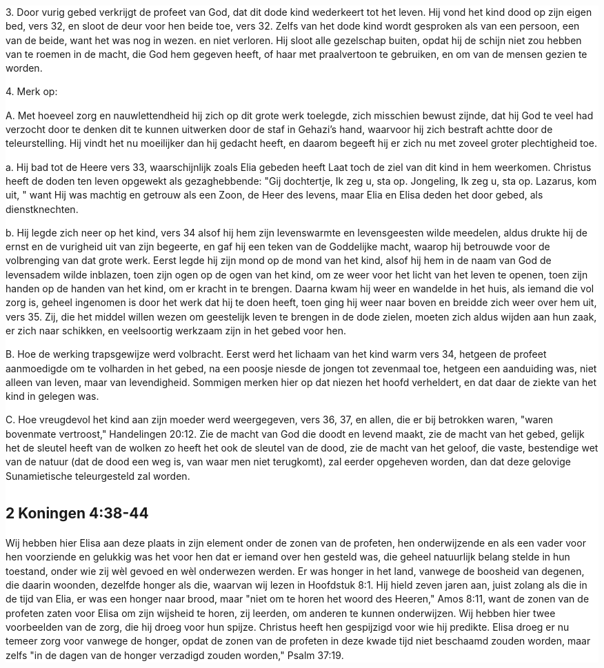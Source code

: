 3\. Door vurig gebed verkrijgt de profeet van God, dat dit dode kind wederkeert tot het leven. Hij vond het kind dood op zijn eigen bed, vers 32, en sloot de deur voor hen beide toe, vers 32. Zelfs van het dode kind wordt gesproken als van een persoon, een van de beide, want het was nog in wezen. en niet verloren. Hij sloot alle gezelschap buiten, opdat hij de schijn niet zou hebben van te roemen in de macht, die God hem gegeven heeft, of haar met praalvertoon te gebruiken, en om van de mensen gezien te worden.

4\. Merk op: 

A. Met hoeveel zorg en nauwlettendheid hij zich op dit grote werk toelegde, zich misschien bewust zijnde, dat hij God te veel had verzocht door te denken dit te kunnen uitwerken door de staf in Gehazi’s hand, waarvoor hij zich bestraft achtte door de teleurstelling. Hij vindt het nu moeilijker dan hij gedacht heeft, en daarom begeeft hij er zich nu met zoveel groter plechtigheid toe.

a. Hij bad tot de Heere vers 33, waarschijnlijk zoals Elia gebeden heeft Laat toch de ziel van dit kind in hem weerkomen. Christus heeft de doden ten leven opgewekt als gezaghebbende: "Gij dochtertje, Ik zeg u, sta op. Jongeling, Ik zeg u, sta op. Lazarus, kom uit, " want Hij was machtig en getrouw als een Zoon, de Heer des levens, maar Elia en Elisa deden het door gebed, als dienstknechten.

b. Hij legde zich neer op het kind, vers 34 alsof hij hem zijn levenswarmte en levensgeesten wilde meedelen, aldus drukte hij de ernst en de vurigheid uit van zijn begeerte, en gaf hij een teken van de Goddelijke macht, waarop hij betrouwde voor de volbrenging van dat grote werk. Eerst legde hij zijn mond op de mond van het kind, alsof hij hem in de naam van God de levensadem wilde inblazen, toen zijn ogen op de ogen van het kind, om ze weer voor het licht van het leven te openen, toen zijn handen op de handen van het kind, om er kracht in te brengen. Daarna kwam hij weer en wandelde in het huis, als iemand die vol zorg is, geheel ingenomen is door het werk dat hij te doen heeft, toen ging hij weer naar boven en breidde zich weer over hem uit, vers 35. Zij, die het middel willen wezen om geestelijk leven te brengen in de dode zielen, moeten zich aldus wijden aan hun zaak, er zich naar schikken, en veelsoortig werkzaam zijn in het gebed voor hen.

B. Hoe de werking trapsgewijze werd volbracht. Eerst werd het lichaam van het kind warm vers 34, hetgeen de profeet aanmoedigde om te volharden in het gebed, na een poosje niesde de jongen tot zevenmaal toe, hetgeen een aanduiding was, niet alleen van leven, maar van levendigheid. Sommigen merken hier op dat niezen het hoofd verheldert, en dat daar de ziekte van het kind in gelegen was.

C. Hoe vreugdevol het kind aan zijn moeder werd weergegeven, vers 36, 37, en allen, die er bij betrokken waren, "waren bovenmate vertroost," Handelingen 20:12. Zie de macht van God die doodt en levend maakt, zie de macht van het gebed, gelijk het de sleutel heeft van de wolken zo heeft het ook de sleutel van de dood, zie de macht van het geloof, die vaste, bestendige wet van de natuur (dat de dood een weg is, van waar men niet terugkomt), zal eerder opgeheven worden, dan dat deze gelovige Sunamietische teleurgesteld zal worden. 

## 2 Koningen 4:38-44 

Wij hebben hier Elisa aan deze plaats in zijn element onder de zonen van de profeten, hen onderwijzende en als een vader voor hen voorziende en gelukkig was het voor hen dat er iemand over hen gesteld was, die geheel natuurlijk belang stelde in hun toestand, onder wie zij wèl gevoed en wèl onderwezen werden. Er was honger in het land, vanwege de boosheid van degenen, die daarin woonden, dezelfde honger als die, waarvan wij lezen in Hoofdstuk 8:1. Hij hield zeven jaren aan, juist zolang als die in de tijd van Elia, er was een honger naar brood, maar "niet om te horen het woord des Heeren," Amos 8:11, want de zonen van de profeten zaten voor Elisa om zijn wijsheid te horen, zij leerden, om anderen te kunnen onderwijzen. Wij hebben hier twee voorbeelden van de zorg, die hij droeg voor hun spijze. Christus heeft hen gespijzigd voor wie hij predikte. Elisa droeg er nu temeer zorg voor vanwege de honger, opdat de zonen van de profeten in deze kwade tijd niet beschaamd zouden worden, maar zelfs "in de dagen van de honger verzadigd zouden worden," Psalm 37:19.
